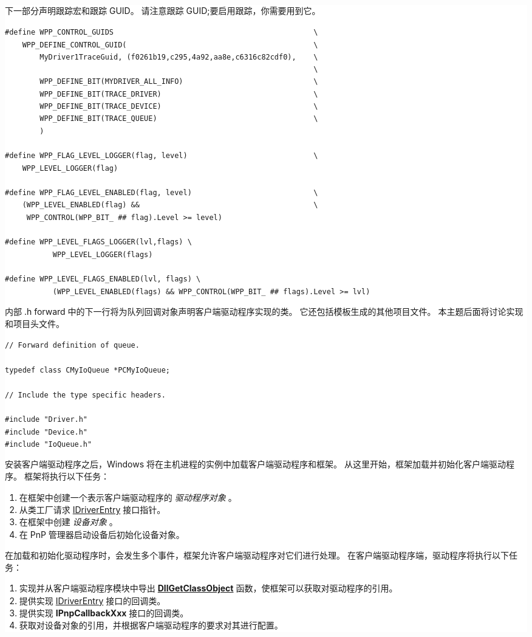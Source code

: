 下一部分声明跟踪宏和跟踪 GUID。 请注意跟踪 GUID;要启用跟踪，你需要用到它。

```ManagedCPlusPlus
#define WPP_CONTROL_GUIDS                                              \
    WPP_DEFINE_CONTROL_GUID(                                           \
        MyDriver1TraceGuid, (f0261b19,c295,4a92,aa8e,c6316c82cdf0),    \
                                                                       \
        WPP_DEFINE_BIT(MYDRIVER_ALL_INFO)                              \
        WPP_DEFINE_BIT(TRACE_DRIVER)                                   \
        WPP_DEFINE_BIT(TRACE_DEVICE)                                   \
        WPP_DEFINE_BIT(TRACE_QUEUE)                                    \
        )                             

#define WPP_FLAG_LEVEL_LOGGER(flag, level)                             \
    WPP_LEVEL_LOGGER(flag)

#define WPP_FLAG_LEVEL_ENABLED(flag, level)                            \
    (WPP_LEVEL_ENABLED(flag) &&                                        \
     WPP_CONTROL(WPP_BIT_ ## flag).Level >= level)

#define WPP_LEVEL_FLAGS_LOGGER(lvl,flags) \
           WPP_LEVEL_LOGGER(flags)

#define WPP_LEVEL_FLAGS_ENABLED(lvl, flags) \
           (WPP_LEVEL_ENABLED(flags) && WPP_CONTROL(WPP_BIT_ ## flags).Level >= lvl)
```

内部 .h forward 中的下一行将为队列回调对象声明客户端驱动程序实现的类。 它还包括模板生成的其他项目文件。 本主题后面将讨论实现和项目头文件。

```ManagedCPlusPlus
// Forward definition of queue.

typedef class CMyIoQueue *PCMyIoQueue;

// Include the type specific headers.

#include "Driver.h"
#include "Device.h"
#include "IoQueue.h"
```

安装客户端驱动程序之后，Windows 将在主机进程的实例中加载客户端驱动程序和框架。 从这里开始，框架加载并初始化客户端驱动程序。 框架将执行以下任务：

1.  在框架中创建一个表示客户端驱动程序的 *驱动程序对象* 。
2.  从类工厂请求 [IDriverEntry](https://docs.microsoft.com/windows-hardware/drivers/ddi/wudfddi/nn-wudfddi-idriverentry) 接口指针。
3.  在框架中创建 *设备对象* 。
4.  在 PnP 管理器启动设备后初始化设备对象。

在加载和初始化驱动程序时，会发生多个事件，框架允许客户端驱动程序对它们进行处理。 在客户端驱动程序端，驱动程序将执行以下任务：

1.  实现并从客户端驱动程序模块中导出 [**DllGetClassObject**](https://docs.microsoft.com/windows/desktop/api/combaseapi/nf-combaseapi-dllgetclassobject) 函数，使框架可以获取对驱动程序的引用。
2.  提供实现 [IDriverEntry](https://docs.microsoft.com/windows-hardware/drivers/ddi/wudfddi/nn-wudfddi-idriverentry) 接口的回调类。
3.  提供实现 **IPnpCallbackXxx** 接口的回调类。
4.  获取对设备对象的引用，并根据客户端驱动程序的要求对其进行配置。

